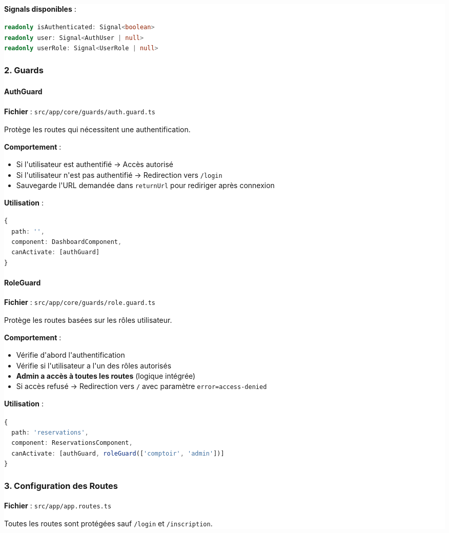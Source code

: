 **Signals disponibles** :

```typescript
readonly isAuthenticated: Signal<boolean>
readonly user: Signal<AuthUser | null>
readonly userRole: Signal<UserRole | null>
```

### 2. Guards

#### AuthGuard

**Fichier** : `src/app/core/guards/auth.guard.ts`

Protège les routes qui nécessitent une authentification.

**Comportement** :
- Si l'utilisateur est authentifié → Accès autorisé
- Si l'utilisateur n'est pas authentifié → Redirection vers `/login`
- Sauvegarde l'URL demandée dans `returnUrl` pour rediriger après connexion

**Utilisation** :

```typescript
{
  path: '',
  component: DashboardComponent,
  canActivate: [authGuard]
}
```

#### RoleGuard

**Fichier** : `src/app/core/guards/role.guard.ts`

Protège les routes basées sur les rôles utilisateur.

**Comportement** :
- Vérifie d'abord l'authentification
- Vérifie si l'utilisateur a l'un des rôles autorisés
- **Admin a accès à toutes les routes** (logique intégrée)
- Si accès refusé → Redirection vers `/` avec paramètre `error=access-denied`

**Utilisation** :

```typescript
{
  path: 'reservations',
  component: ReservationsComponent,
  canActivate: [authGuard, roleGuard(['comptoir', 'admin'])]
}
```

### 3. Configuration des Routes

**Fichier** : `src/app/app.routes.ts`

Toutes les routes sont protégées sauf `/login` et `/inscription`.

